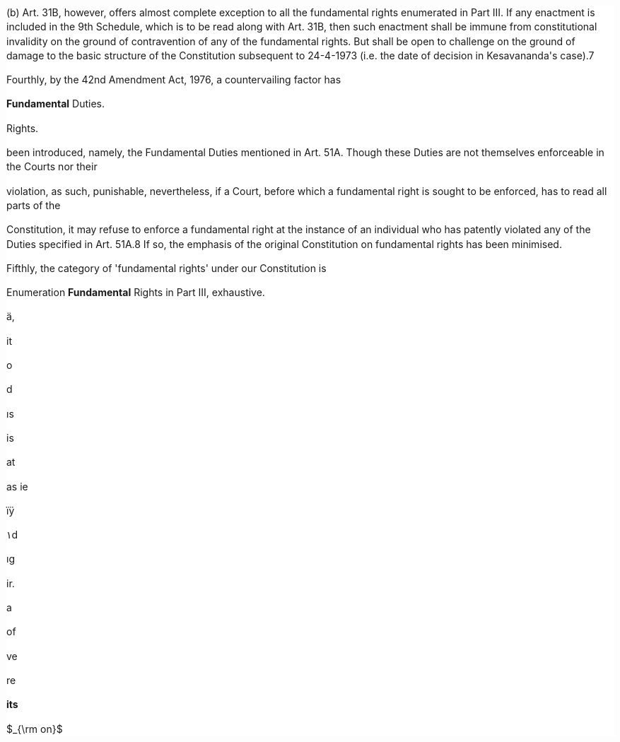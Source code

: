 (b) Art. 31B, however, offers almost complete exception to all the fundamental rights enumerated in Part III. If any enactment is included in the 9th Schedule, which is to be read along with Art. 31B, then such enactment shall be immune from constitutional invalidity on the ground of contravention of any of the fundamental rights. But shall be open to challenge on the ground of damage to the basic structure of the Constitution subsequent to 24-4-1973 (i.e. the date of decision in Kesavananda's case).7

Fourthly, by the 42nd Amendment Act, 1976, a countervailing factor has

**Fundamental** Duties.

Rights.

been introduced, namely, the Fundamental Duties mentioned in Art. 51A. Though these Duties are not themselves enforceable in the Courts nor their

violation, as such, punishable, nevertheless, if a Court, before which a fundamental right is sought to be enforced, has to read all parts of the

Constitution, it may refuse to enforce a fundamental right at the instance of an individual who has patently violated any of the Duties specified in Art. 51A.8 If so, the emphasis of the original Constitution on fundamental rights has been minimised.

Fifthly, the category of 'fundamental rights' under our Constitution is

Enumeration **Fundamental** Rights in Part III, exhaustive.

ä,

it

o

d

ıs

is

at

as ie

ïÿ

١d

ıg

ir.

a

of

ve

re

**its** 

 $_{\rm on}$ 
